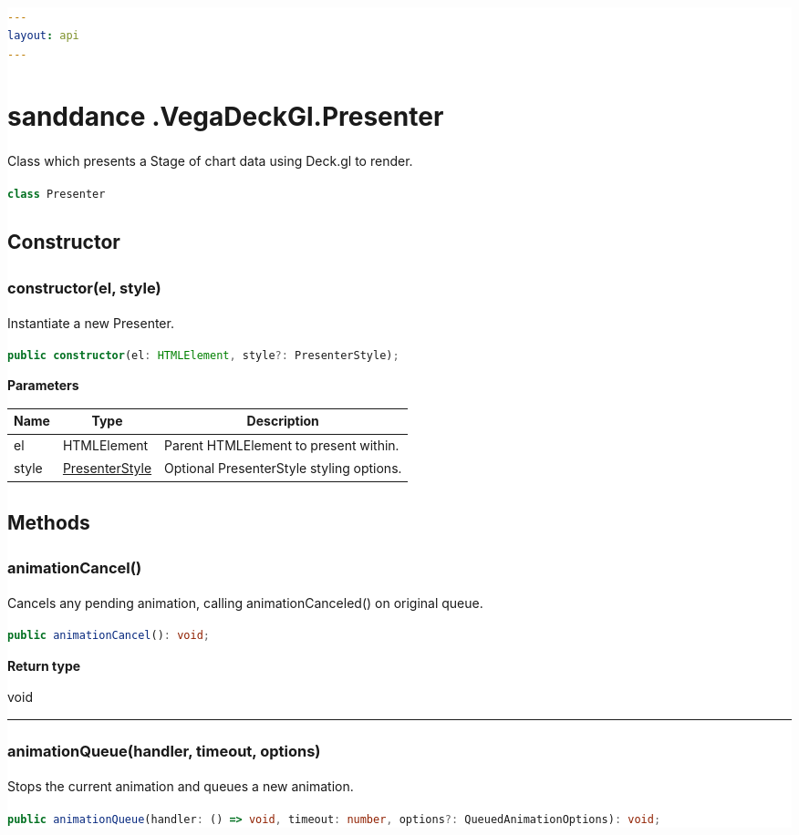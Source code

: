 ```yaml
---
layout: api
---
```


# sanddance .VegaDeckGl.Presenter

Class which presents a Stage of chart data using Deck.gl to render.

```typescript
class Presenter
```
## Constructor

### constructor(el, style)

Instantiate a new Presenter.

```typescript
public constructor(el: HTMLElement, style?: PresenterStyle);
```

**Parameters**

| Name  | Type                                      | Description                              |
| ----- | ----------------------------------------- | ---------------------------------------- |
| el    | HTMLElement                               | Parent HTMLElement to present within.    |
| style | [PresenterStyle][InterfaceDeclaration-49] | Optional PresenterStyle styling options. |

## Methods

### animationCancel()

Cancels any pending animation, calling animationCanceled() on original queue.

```typescript
public animationCancel(): void;
```

**Return type**

void

----------

### animationQueue(handler, timeout, options)

Stops the current animation and queues a new animation.

```typescript
public animationQueue(handler: () => void, timeout: number, options?: QueuedAnimationOptions): void;
```


[ClassDeclaration-0]: vegadeckgl.presenter.html#presenter
[Constructor-0]: vegadeckgl.presenter.html#constructorel-style
[InterfaceDeclaration-49]: vegadeckgl.types.html#presenterstyle
[MethodDeclaration-0]: vegadeckgl.presenter.html#animationcancel
[MethodDeclaration-1]: vegadeckgl.presenter.html#animationqueuehandler-timeout-options
[InterfaceDeclaration-52]: vegadeckgl.types.html#queuedanimationoptions
[MethodDeclaration-2]: vegadeckgl.presenter.html#getelementtype
[EnumDeclaration-0]: vegadeckgl.html#presenterelement
[MethodDeclaration-3]: vegadeckgl.presenter.html#presentsceneorstage-height-width-config
[InterfaceDeclaration-53]: vegadeckgl.types.html#scene3d
[InterfaceDeclaration-30]: vegadeckgl.types.html#stage
[InterfaceDeclaration-54]: vegadeckgl.types.html#presenterconfig
[MethodDeclaration-4]: vegadeckgl.presenter.html#representstage-modifyconfig
[InterfaceDeclaration-30]: vegadeckgl.types.html#stage
[InterfaceDeclaration-54]: vegadeckgl.types.html#presenterconfig
[MethodDeclaration-5]: vegadeckgl.presenter.html#homecamera
[MethodDeclaration-6]: vegadeckgl.presenter.html#getcubedata
[InterfaceDeclaration-31]: vegadeckgl.types.html#cube
[MethodDeclaration-7]: vegadeckgl.presenter.html#showguides
[MethodDeclaration-8]: vegadeckgl.presenter.html#finalize
[PropertyDeclaration-0]: vegadeckgl.presenter.html#animationtimer
[PropertyDeclaration-1]: vegadeckgl.presenter.html#deckgl
[PropertyDeclaration-3]: vegadeckgl.presenter.html#logger
[GetAccessor-0]: vegadeckgl.presenter.html#stage
[InterfaceDeclaration-30]: vegadeckgl.types.html#stage
[PropertyDeclaration-4]: vegadeckgl.presenter.html#style
[InterfaceDeclaration-49]: vegadeckgl.types.html#presenterstyle
[GetAccessor-1]: vegadeckgl.presenter.html#view
[TypeAliasDeclaration-7]: vegadeckgl.types.html#view